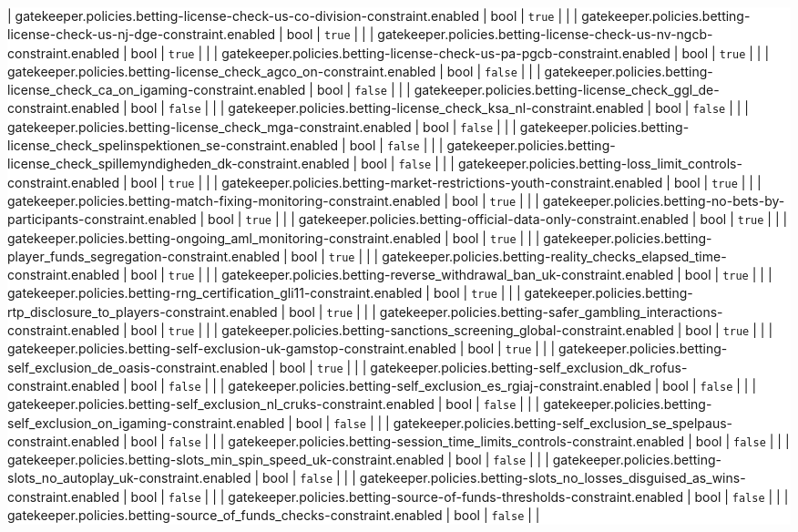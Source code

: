 | gatekeeper.policies.betting-license-check-us-co-division-constraint.enabled | bool | `true` |  |
| gatekeeper.policies.betting-license-check-us-nj-dge-constraint.enabled | bool | `true` |  |
| gatekeeper.policies.betting-license-check-us-nv-ngcb-constraint.enabled | bool | `true` |  |
| gatekeeper.policies.betting-license-check-us-pa-pgcb-constraint.enabled | bool | `true` |  |
| gatekeeper.policies.betting-license_check_agco_on-constraint.enabled | bool | `false` |  |
| gatekeeper.policies.betting-license_check_ca_on_igaming-constraint.enabled | bool | `false` |  |
| gatekeeper.policies.betting-license_check_ggl_de-constraint.enabled | bool | `false` |  |
| gatekeeper.policies.betting-license_check_ksa_nl-constraint.enabled | bool | `false` |  |
| gatekeeper.policies.betting-license_check_mga-constraint.enabled | bool | `false` |  |
| gatekeeper.policies.betting-license_check_spelinspektionen_se-constraint.enabled | bool | `false` |  |
| gatekeeper.policies.betting-license_check_spillemyndigheden_dk-constraint.enabled | bool | `false` |  |
| gatekeeper.policies.betting-loss_limit_controls-constraint.enabled | bool | `true` |  |
| gatekeeper.policies.betting-market-restrictions-youth-constraint.enabled | bool | `true` |  |
| gatekeeper.policies.betting-match-fixing-monitoring-constraint.enabled | bool | `true` |  |
| gatekeeper.policies.betting-no-bets-by-participants-constraint.enabled | bool | `true` |  |
| gatekeeper.policies.betting-official-data-only-constraint.enabled | bool | `true` |  |
| gatekeeper.policies.betting-ongoing_aml_monitoring-constraint.enabled | bool | `true` |  |
| gatekeeper.policies.betting-player_funds_segregation-constraint.enabled | bool | `true` |  |
| gatekeeper.policies.betting-reality_checks_elapsed_time-constraint.enabled | bool | `true` |  |
| gatekeeper.policies.betting-reverse_withdrawal_ban_uk-constraint.enabled | bool | `true` |  |
| gatekeeper.policies.betting-rng_certification_gli11-constraint.enabled | bool | `true` |  |
| gatekeeper.policies.betting-rtp_disclosure_to_players-constraint.enabled | bool | `true` |  |
| gatekeeper.policies.betting-safer_gambling_interactions-constraint.enabled | bool | `true` |  |
| gatekeeper.policies.betting-sanctions_screening_global-constraint.enabled | bool | `true` |  |
| gatekeeper.policies.betting-self-exclusion-uk-gamstop-constraint.enabled | bool | `true` |  |
| gatekeeper.policies.betting-self_exclusion_de_oasis-constraint.enabled | bool | `true` |  |
| gatekeeper.policies.betting-self_exclusion_dk_rofus-constraint.enabled | bool | `false` |  |
| gatekeeper.policies.betting-self_exclusion_es_rgiaj-constraint.enabled | bool | `false` |  |
| gatekeeper.policies.betting-self_exclusion_nl_cruks-constraint.enabled | bool | `false` |  |
| gatekeeper.policies.betting-self_exclusion_on_igaming-constraint.enabled | bool | `false` |  |
| gatekeeper.policies.betting-self_exclusion_se_spelpaus-constraint.enabled | bool | `false` |  |
| gatekeeper.policies.betting-session_time_limits_controls-constraint.enabled | bool | `false` |  |
| gatekeeper.policies.betting-slots_min_spin_speed_uk-constraint.enabled | bool | `false` |  |
| gatekeeper.policies.betting-slots_no_autoplay_uk-constraint.enabled | bool | `false` |  |
| gatekeeper.policies.betting-slots_no_losses_disguised_as_wins-constraint.enabled | bool | `false` |  |
| gatekeeper.policies.betting-source-of-funds-thresholds-constraint.enabled | bool | `false` |  |
| gatekeeper.policies.betting-source_of_funds_checks-constraint.enabled | bool | `false` |  |
